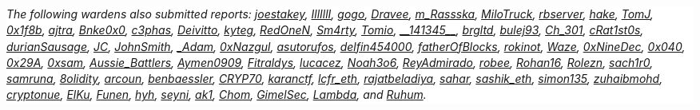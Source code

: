 *The following wardens also submitted reports: [joestakey](https://github.com/code-423n4/2022-07-ens-findings/issues/138), [IllIllI](https://github.com/code-423n4/2022-07-ens-findings/issues/220), [gogo](https://github.com/code-423n4/2022-07-ens-findings/issues/103), [Dravee](https://github.com/code-423n4/2022-07-ens-findings/issues/95), [m\_Rassska](https://github.com/code-423n4/2022-07-ens-findings/issues/304), [MiloTruck](https://github.com/code-423n4/2022-07-ens-findings/issues/76), [rbserver](https://github.com/code-423n4/2022-07-ens-findings/issues/198), [hake](https://github.com/code-423n4/2022-07-ens-findings/issues/186), [TomJ](https://github.com/code-423n4/2022-07-ens-findings/issues/184), [0x1f8b](https://github.com/code-423n4/2022-07-ens-findings/issues/128), [ajtra](https://github.com/code-423n4/2022-07-ens-findings/issues/315), [Bnke0x0](https://github.com/code-423n4/2022-07-ens-findings/issues/19), [c3phas](https://github.com/code-423n4/2022-07-ens-findings/issues/301), [Deivitto](https://github.com/code-423n4/2022-07-ens-findings/issues/316), [kyteg](https://github.com/code-423n4/2022-07-ens-findings/issues/205), [RedOneN](https://github.com/code-423n4/2022-07-ens-findings/issues/244), [Sm4rty](https://github.com/code-423n4/2022-07-ens-findings/issues/249), [Tomio](https://github.com/code-423n4/2022-07-ens-findings/issues/231), [\_\_141345\_\_](https://github.com/code-423n4/2022-07-ens-findings/issues/170), [brgltd](https://github.com/code-423n4/2022-07-ens-findings/issues/296), [bulej93](https://github.com/code-423n4/2022-07-ens-findings/issues/246), [Ch\_301](https://github.com/code-423n4/2022-07-ens-findings/issues/110), [cRat1st0s](https://github.com/code-423n4/2022-07-ens-findings/issues/298), [durianSausage](https://github.com/code-423n4/2022-07-ens-findings/issues/37), [JC](https://github.com/code-423n4/2022-07-ens-findings/issues/306), [JohnSmith](https://github.com/code-423n4/2022-07-ens-findings/issues/162), [\_Adam](https://github.com/code-423n4/2022-07-ens-findings/issues/136), [0xNazgul](https://github.com/code-423n4/2022-07-ens-findings/issues/272), [asutorufos](https://github.com/code-423n4/2022-07-ens-findings/issues/258), [delfin454000](https://github.com/code-423n4/2022-07-ens-findings/issues/107), [fatherOfBlocks](https://github.com/code-423n4/2022-07-ens-findings/issues/20), [rokinot](https://github.com/code-423n4/2022-07-ens-findings/issues/318), [Waze](https://github.com/code-423n4/2022-07-ens-findings/issues/115), [0xNineDec](https://github.com/code-423n4/2022-07-ens-findings/issues/145), [0x040](https://github.com/code-423n4/2022-07-ens-findings/issues/305), [0x29A](https://github.com/code-423n4/2022-07-ens-findings/issues/192), [0xsam](https://github.com/code-423n4/2022-07-ens-findings/issues/33), [Aussie\_Battlers](https://github.com/code-423n4/2022-07-ens-findings/issues/123), [Aymen0909](https://github.com/code-423n4/2022-07-ens-findings/issues/311), [Fitraldys](https://github.com/code-423n4/2022-07-ens-findings/issues/297), [lucacez](https://github.com/code-423n4/2022-07-ens-findings/issues/190), [Noah3o6](https://github.com/code-423n4/2022-07-ens-findings/issues/46), [ReyAdmirado](https://github.com/code-423n4/2022-07-ens-findings/issues/149), [robee](https://github.com/code-423n4/2022-07-ens-findings/issues/12), [Rohan16](https://github.com/code-423n4/2022-07-ens-findings/issues/286), [Rolezn](https://github.com/code-423n4/2022-07-ens-findings/issues/48), [sach1r0](https://github.com/code-423n4/2022-07-ens-findings/issues/86), [samruna](https://github.com/code-423n4/2022-07-ens-findings/issues/2), [8olidity](https://github.com/code-423n4/2022-07-ens-findings/issues/44), [arcoun](https://github.com/code-423n4/2022-07-ens-findings/issues/99), [benbaessler](https://github.com/code-423n4/2022-07-ens-findings/issues/90), [CRYP70](https://github.com/code-423n4/2022-07-ens-findings/issues/94), [karanctf](https://github.com/code-423n4/2022-07-ens-findings/issues/239), [lcfr\_eth](https://github.com/code-423n4/2022-07-ens-findings/issues/303), [rajatbeladiya](https://github.com/code-423n4/2022-07-ens-findings/issues/135), [sahar](https://github.com/code-423n4/2022-07-ens-findings/issues/148), [sashik\_eth](https://github.com/code-423n4/2022-07-ens-findings/issues/288), [simon135](https://github.com/code-423n4/2022-07-ens-findings/issues/271), [zuhaibmohd](https://github.com/code-423n4/2022-07-ens-findings/issues/91), [cryptonue](https://github.com/code-423n4/2022-07-ens-findings/issues/260), [ElKu](https://github.com/code-423n4/2022-07-ens-findings/issues/183), [Funen](https://github.com/code-423n4/2022-07-ens-findings/issues/235), [hyh](https://github.com/code-423n4/2022-07-ens-findings/issues/228), [seyni](https://github.com/code-423n4/2022-07-ens-findings/issues/308), [ak1](https://github.com/code-423n4/2022-07-ens-findings/issues/284), [Chom](https://github.com/code-423n4/2022-07-ens-findings/issues/251), [GimelSec](https://github.com/code-423n4/2022-07-ens-findings/issues/199), [Lambda](https://github.com/code-423n4/2022-07-ens-findings/issues/56), and [Ruhum](https://github.com/code-423n4/2022-07-ens-findings/issues/53).*
